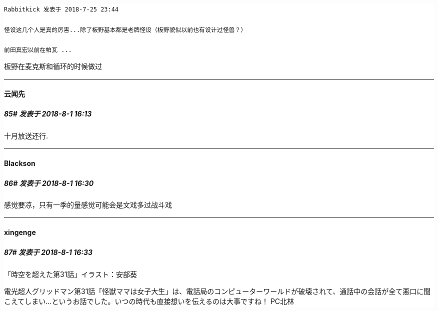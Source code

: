 


```
Rabbitkick 发表于 2018-7-25 23:44

怪设这几个人是真的厉害...除了板野基本都是老牌怪设（板野貌似以前也有设计过怪兽？）

前田真宏以前在帕瓦 ...
```

板野在麦克斯和循环的时候做过







-----

####  云闻先  
##### 85#       发表于 2018-8-1 16:13




十月放送还行.







-----

####  Blackson  
##### 86#       发表于 2018-8-1 16:30




感觉要凉，只有一季的量感觉可能会是文戏多过战斗戏







-----

####  xingenge  
##### 87#       发表于 2018-8-1 16:33




「時空を超えた第31話」イラスト：安部葵

電光超人グリッドマン第31話「怪獣ママは女子大生」は、電話局のコンピューターワールドが破壊されて、通話中の会話が全て悪口に聞こえてしまい…というお話でした。いつの時代も直接想いを伝えるのは大事ですね！ PC北林






